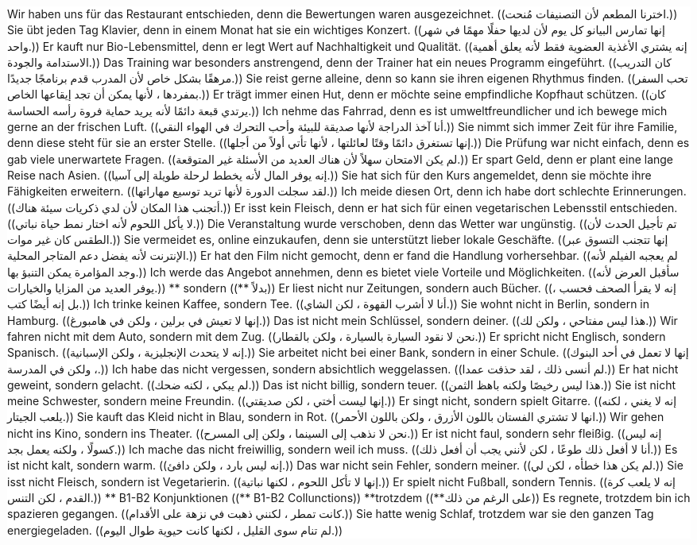 Wir haben uns für das Restaurant entschieden, denn die Bewertungen waren ausgezeichnet. ((اخترنا المطعم لأن التصنيفات مُنحت.))
Sie übt jeden Tag Klavier, denn in einem Monat hat sie ein wichtiges Konzert. ((إنها تمارس البيانو كل يوم لأن لديها حفلًا مهمًا في شهر واحد.))
Er kauft nur Bio-Lebensmittel, denn er legt Wert auf Nachhaltigkeit und Qualität. ((إنه يشتري الأغذية العضوية فقط لأنه يعلق أهمية الاستدامة والجودة.))
Das Training war besonders anstrengend, denn der Trainer hat ein neues Programm eingeführt. ((كان التدريب مرهقًا بشكل خاص لأن المدرب قدم برنامجًا جديدًا.))
Sie reist gerne alleine, denn so kann sie ihren eigenen Rhythmus finden. ((تحب السفر بمفردها ، لأنها يمكن أن تجد إيقاعها الخاص.))
Er trägt immer einen Hut, denn er möchte seine empfindliche Kopfhaut schützen. ((كان يرتدي قبعة دائمًا لأنه يريد حماية فروة رأسه الحساسة.))
Ich nehme das Fahrrad, denn es ist umweltfreundlicher und ich bewege mich gerne an der frischen Luft. ((أنا آخذ الدراجة لأنها صديقة للبيئة وأحب التحرك في الهواء النقي.))
Sie nimmt sich immer Zeit für ihre Familie, denn diese steht für sie an erster Stelle. ((إنها تستغرق دائمًا وقتًا لعائلتها ، لأنها تأتي أولاً من أجلها.))
Die Prüfung war nicht einfach, denn es gab viele unerwartete Fragen. ((لم يكن الامتحان سهلاً لأن هناك العديد من الأسئلة غير المتوقعة.))
Er spart Geld, denn er plant eine lange Reise nach Asien. ((إنه يوفر المال لأنه يخطط لرحلة طويلة إلى آسيا.))
Sie hat sich für den Kurs angemeldet, denn sie möchte ihre Fähigkeiten erweitern. ((لقد سجلت الدورة لأنها تريد توسيع مهاراتها.))
Ich meide diesen Ort, denn ich habe dort schlechte Erinnerungen. ((أتجنب هذا المكان لأن لدي ذكريات سيئة هناك.))
Er isst kein Fleisch, denn er hat sich für einen vegetarischen Lebensstil entschieden. ((لا يأكل اللحوم لأنه اختار نمط حياة نباتي.))
Die Veranstaltung wurde verschoben, denn das Wetter war ungünstig. ((تم تأجيل الحدث لأن الطقس كان غير موات.))
Sie vermeidet es, online einzukaufen, denn sie unterstützt lieber lokale Geschäfte. ((إنها تتجنب التسوق عبر الإنترنت لأنه يفضل دعم المتاجر المحلية.))
Er hat den Film nicht gemocht, denn er fand die Handlung vorhersehbar. ((لم يعجبه الفيلم لأنه وجد المؤامرة يمكن التنبؤ بها.))
Ich werde das Angebot annehmen, denn es bietet viele Vorteile und Möglichkeiten. ((سأقبل العرض لأنه يوفر العديد من المزايا والخيارات.))
** sondern ((** بدلاً))
Er liest nicht nur Zeitungen, sondern auch Bücher. ((إنه لا يقرأ الصحف فحسب ، بل إنه أيضًا كتب.))
Ich trinke keinen Kaffee, sondern Tee. ((أنا لا أشرب القهوة ، لكن الشاي.))
Sie wohnt nicht in Berlin, sondern in Hamburg. ((إنها لا تعيش في برلين ، ولكن في هامبورغ.))
Das ist nicht mein Schlüssel, sondern deiner. ((هذا ليس مفتاحي ، ولكن لك.))
Wir fahren nicht mit dem Auto, sondern mit dem Zug. ((نحن لا نقود السيارة بالسيارة ، ولكن بالقطار.))
Er spricht nicht Englisch, sondern Spanisch. ((إنه لا يتحدث الإنجليزية ، ولكن الإسبانية.))
Sie arbeitet nicht bei einer Bank, sondern in einer Schule. ((إنها لا تعمل في أحد البنوك ، ولكن في المدرسة.))
Ich habe das nicht vergessen, sondern absichtlich weggelassen. ((لم أنسى ذلك ، لقد حذفت عمدا.))
Er hat nicht geweint, sondern gelacht. ((لم يبكي ، لكنه ضحك.))
Das ist nicht billig, sondern teuer. ((هذا ليس رخيصًا ولكنه باهظ الثمن.))
Sie ist nicht meine Schwester, sondern meine Freundin. ((إنها ليست أختي ، لكن صديقتي.))
Er singt nicht, sondern spielt Gitarre. ((إنه لا يغني ، لكنه يلعب الجيتار.))
Sie kauft das Kleid nicht in Blau, sondern in Rot. ((انها لا تشتري الفستان باللون الأزرق ، ولكن باللون الأحمر.))
Wir gehen nicht ins Kino, sondern ins Theater. ((نحن لا نذهب إلى السينما ، ولكن إلى المسرح.))
Er ist nicht faul, sondern sehr fleißig. ((إنه ليس كسولًا ، ولكنه يعمل بجد.))
Ich mache das nicht freiwillig, sondern weil ich muss. ((أنا لا أفعل ذلك طوعًا ، لكن لأنني يجب أن أفعل ذلك.))
Es ist nicht kalt, sondern warm. ((إنه ليس بارد ، ولكن دافئ.))
Das war nicht sein Fehler, sondern meiner. ((لم يكن هذا خطأه ، لكن لي.))
Sie isst nicht Fleisch, sondern ist Vegetarierin. ((إنها لا تأكل اللحوم ، لكنها نباتية.))
Er spielt nicht Fußball, sondern Tennis. ((إنه لا يلعب كرة القدم ، لكن التنس.))
** B1-B2 Konjunktionen ((** B1-B2 Collunctions))
**trotzdem ((**على الرغم من ذلك))
Es regnete, trotzdem bin ich spazieren gegangen. ((كانت تمطر ، لكنني ذهبت في نزهة على الأقدام.))
Sie hatte wenig Schlaf, trotzdem war sie den ganzen Tag energiegeladen. ((لم تنام سوى القليل ، لكنها كانت حيوية طوال اليوم.))